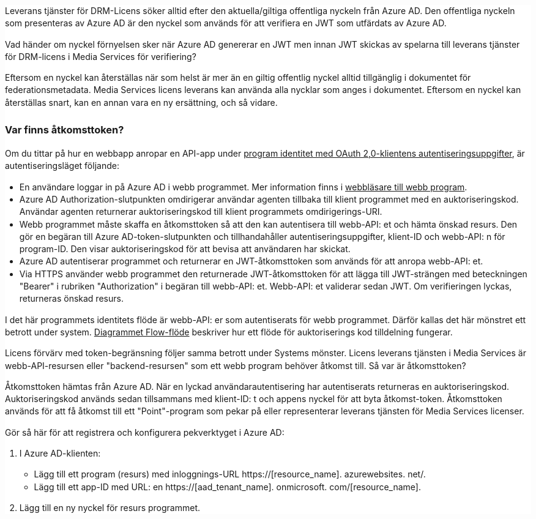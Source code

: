 Leverans tjänster för DRM-Licens söker alltid efter den aktuella/giltiga offentliga nyckeln från Azure AD. Den offentliga nyckeln som presenteras av Azure AD är den nyckel som används för att verifiera en JWT som utfärdats av Azure AD.

Vad händer om nyckel förnyelsen sker när Azure AD genererar en JWT men innan JWT skickas av spelarna till leverans tjänster för DRM-licens i Media Services för verifiering?

Eftersom en nyckel kan återställas när som helst är mer än en giltig offentlig nyckel alltid tillgänglig i dokumentet för federationsmetadata. Media Services licens leverans kan använda alla nycklar som anges i dokumentet. Eftersom en nyckel kan återställas snart, kan en annan vara en ny ersättning, och så vidare.

### <a name="where-is-the-access-token"></a>Var finns åtkomsttoken?
Om du tittar på hur en webbapp anropar en API-app under [program identitet med OAuth 2,0-klientens autentiseringsuppgifter](../../active-directory/azuread-dev/web-api.md), är autentiseringsläget följande:

* En användare loggar in på Azure AD i webb programmet. Mer information finns i [webbläsare till webb program](../../active-directory/azuread-dev/web-app.md).
* Azure AD Authorization-slutpunkten omdirigerar användar agenten tillbaka till klient programmet med en auktoriseringskod. Användar agenten returnerar auktoriseringskod till klient programmets omdirigerings-URI.
* Webb programmet måste skaffa en åtkomsttoken så att den kan autentisera till webb-API: et och hämta önskad resurs. Den gör en begäran till Azure AD-token-slutpunkten och tillhandahåller autentiseringsuppgifter, klient-ID och webb-API: n för program-ID. Den visar auktoriseringskod för att bevisa att användaren har skickat.
* Azure AD autentiserar programmet och returnerar en JWT-åtkomsttoken som används för att anropa webb-API: et.
* Via HTTPS använder webb programmet den returnerade JWT-åtkomsttoken för att lägga till JWT-strängen med beteckningen "Bearer" i rubriken "Authorization" i begäran till webb-API: et. Webb-API: et validerar sedan JWT. Om verifieringen lyckas, returneras önskad resurs.

I det här programmets identitets flöde är webb-API: er som autentiserats för webb programmet. Därför kallas det här mönstret ett betrott under system. [Diagrammet Flow-flöde](../../active-directory/azuread-dev/v1-protocols-oauth-code.md) beskriver hur ett flöde för auktoriserings kod tilldelning fungerar.

Licens förvärv med token-begränsning följer samma betrott under Systems mönster. Licens leverans tjänsten i Media Services är webb-API-resursen eller "backend-resursen" som ett webb program behöver åtkomst till. Så var är åtkomsttoken?

Åtkomsttoken hämtas från Azure AD. När en lyckad användarautentisering har autentiserats returneras en auktoriseringskod. Auktoriseringskod används sedan tillsammans med klient-ID: t och appens nyckel för att byta åtkomst-token. Åtkomsttoken används för att få åtkomst till ett "Point"-program som pekar på eller representerar leverans tjänsten för Media Services licenser.

Gör så här för att registrera och konfigurera pekverktyget i Azure AD:

1. I Azure AD-klienten:

   * Lägg till ett program (resurs) med inloggnings-URL https://[resource_name]. azurewebsites. net/. 
   * Lägg till ett app-ID med URL: en https://[aad_tenant_name]. onmicrosoft. com/[resource_name].

2. Lägg till en ny nyckel för resurs programmet.
